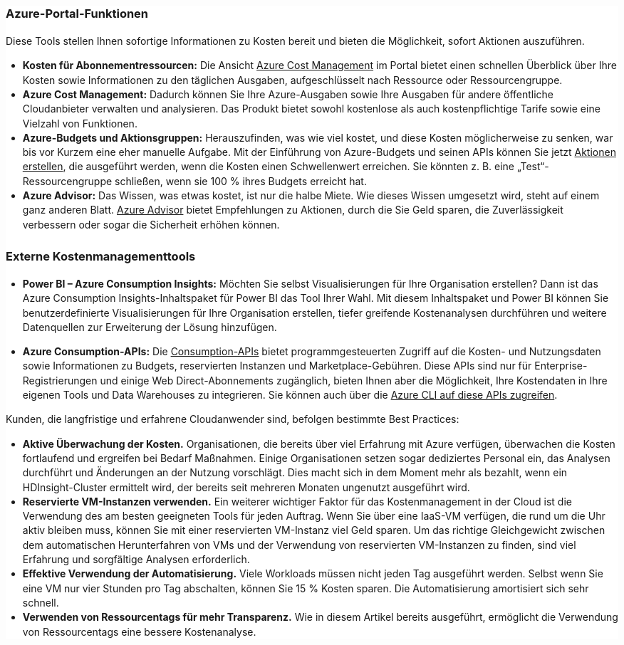 ### <a name="azure-portal-capabilities"></a>Azure-Portal-Funktionen

Diese Tools stellen Ihnen sofortige Informationen zu Kosten bereit und bieten die Möglichkeit, sofort Aktionen auszuführen.

- **Kosten für Abonnementressourcen:** Die Ansicht [Azure Cost Management](https://docs.microsoft.com/azure/cost-management-billing/cost-management-billing-overview) im Portal bietet einen schnellen Überblick über Ihre Kosten sowie Informationen zu den täglichen Ausgaben, aufgeschlüsselt nach Ressource oder Ressourcengruppe.
- **Azure Cost Management:** Dadurch können Sie Ihre Azure-Ausgaben sowie Ihre Ausgaben für andere öffentliche Cloudanbieter verwalten und analysieren. Das Produkt bietet sowohl kostenlose als auch kostenpflichtige Tarife sowie eine Vielzahl von Funktionen.
- **Azure-Budgets und Aktionsgruppen:** Herauszufinden, was wie viel kostet, und diese Kosten möglicherweise zu senken, war bis vor Kurzem eine eher manuelle Aufgabe. Mit der Einführung von Azure-Budgets und seinen APIs können Sie jetzt [Aktionen erstellen](https://channel9.msdn.com/Shows/Azure-Friday/Managing-costs-with-the-Azure-Budgets-API-and-Action-Groups), die ausgeführt werden, wenn die Kosten einen Schwellenwert erreichen. Sie könnten z. B. eine „Test“-Ressourcengruppe schließen, wenn sie 100 % ihres Budgets erreicht hat.
- **Azure Advisor:** Das Wissen, was etwas kostet, ist nur die halbe Miete. Wie dieses Wissen umgesetzt wird, steht auf einem ganz anderen Blatt. [Azure Advisor](https://docs.microsoft.com/azure/advisor/advisor-overview) bietet Empfehlungen zu Aktionen, durch die Sie Geld sparen, die Zuverlässigkeit verbessern oder sogar die Sicherheit erhöhen können.

### <a name="external-cost-management-tools"></a>Externe Kostenmanagementtools



- **Power BI – Azure Consumption Insights:** Möchten Sie selbst Visualisierungen für Ihre Organisation erstellen? Dann ist das Azure Consumption Insights-Inhaltspaket für Power BI das Tool Ihrer Wahl. Mit diesem Inhaltspaket und Power BI können Sie benutzerdefinierte Visualisierungen für Ihre Organisation erstellen, tiefer greifende Kostenanalysen durchführen und weitere Datenquellen zur Erweiterung der Lösung hinzufügen.

- **Azure Consumption-APIs:** Die [Consumption-APIs](https://docs.microsoft.com/rest/api/consumption) bietet programmgesteuerten Zugriff auf die Kosten- und Nutzungsdaten sowie Informationen zu Budgets, reservierten Instanzen und Marketplace-Gebühren. Diese APIs sind nur für Enterprise-Registrierungen und einige Web Direct-Abonnements zugänglich, bieten Ihnen aber die Möglichkeit, Ihre Kostendaten in Ihre eigenen Tools und Data Warehouses zu integrieren. Sie können auch über die [Azure CLI auf diese APIs zugreifen](https://docs.microsoft.com/cli/azure/consumption?view=azure-cli-latest).

Kunden, die langfristige und erfahrene Cloudanwender sind, befolgen bestimmte Best Practices:

- **Aktive Überwachung der Kosten.** Organisationen, die bereits über viel Erfahrung mit Azure verfügen, überwachen die Kosten fortlaufend und ergreifen bei Bedarf Maßnahmen. Einige Organisationen setzen sogar dediziertes Personal ein, das Analysen durchführt und Änderungen an der Nutzung vorschlägt. Dies macht sich in dem Moment mehr als bezahlt, wenn ein HDInsight-Cluster ermittelt wird, der bereits seit mehreren Monaten ungenutzt ausgeführt wird.
- **Reservierte VM-Instanzen verwenden.** Ein weiterer wichtiger Faktor für das Kostenmanagement in der Cloud ist die Verwendung des am besten geeigneten Tools für jeden Auftrag. Wenn Sie über eine IaaS-VM verfügen, die rund um die Uhr aktiv bleiben muss, können Sie mit einer reservierten VM-Instanz viel Geld sparen. Um das richtige Gleichgewicht zwischen dem automatischen Herunterfahren von VMs und der Verwendung von reservierten VM-Instanzen zu finden, sind viel Erfahrung und sorgfältige Analysen erforderlich.
- **Effektive Verwendung der Automatisierung.** Viele Workloads müssen nicht jeden Tag ausgeführt werden. Selbst wenn Sie eine VM nur vier Stunden pro Tag abschalten, können Sie 15 % Kosten sparen. Die Automatisierung amortisiert sich sehr schnell.
- **Verwenden von Ressourcentags für mehr Transparenz.** Wie in diesem Artikel bereits ausgeführt, ermöglicht die Verwendung von Ressourcentags eine bessere Kostenanalyse.
